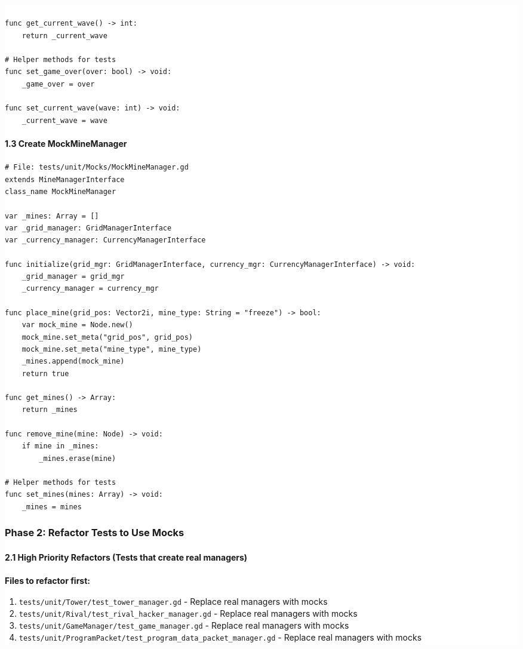 ```gdscript

func get_current_wave() -> int:
    return _current_wave

# Helper methods for tests
func set_game_over(over: bool) -> void:
    _game_over = over

func set_current_wave(wave: int) -> void:
    _current_wave = wave
```

#### 1.3 Create MockMineManager
```gdscript
# File: tests/unit/Mocks/MockMineManager.gd
extends MineManagerInterface
class_name MockMineManager

var _mines: Array = []
var _grid_manager: GridManagerInterface
var _currency_manager: CurrencyManagerInterface

func initialize(grid_mgr: GridManagerInterface, currency_mgr: CurrencyManagerInterface) -> void:
    _grid_manager = grid_mgr
    _currency_manager = currency_mgr

func place_mine(grid_pos: Vector2i, mine_type: String = "freeze") -> bool:
    var mock_mine = Node.new()
    mock_mine.set_meta("grid_pos", grid_pos)
    mock_mine.set_meta("mine_type", mine_type)
    _mines.append(mock_mine)
    return true

func get_mines() -> Array:
    return _mines

func remove_mine(mine: Node) -> void:
    if mine in _mines:
        _mines.erase(mine)

# Helper methods for tests
func set_mines(mines: Array) -> void:
    _mines = mines
```

### Phase 2: Refactor Tests to Use Mocks

#### 2.1 High Priority Refactors (Tests that create real managers)

**Files to refactor first:**
1. `tests/unit/Tower/test_tower_manager.gd` - Replace real managers with mocks
2. `tests/unit/Rival/test_rival_hacker_manager.gd` - Replace real managers with mocks
3. `tests/unit/GameManager/test_game_manager.gd` - Replace real managers with mocks
4. `tests/unit/ProgramPacket/test_program_data_packet_manager.gd` - Replace real managers with mocks
